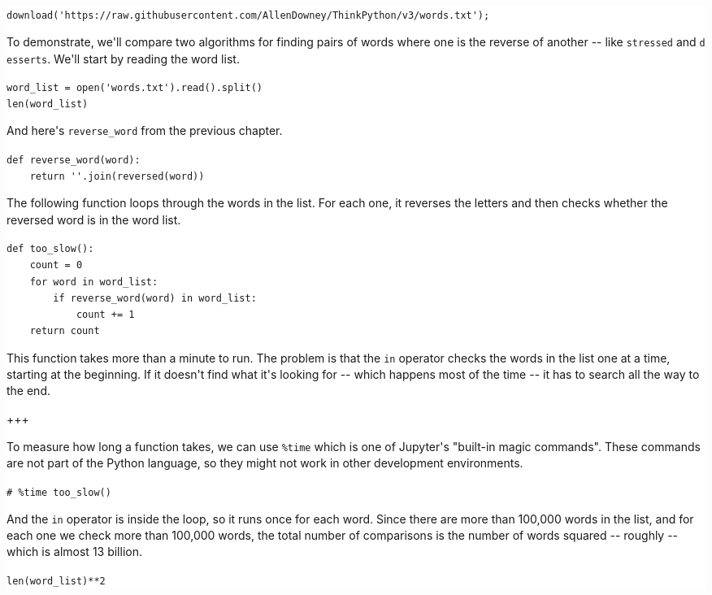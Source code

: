 ```{code-cell} ipython3
download('https://raw.githubusercontent.com/AllenDowney/ThinkPython/v3/words.txt');
```

To demonstrate, we'll compare two algorithms for finding pairs of words where one is the reverse of another -- like `stressed` and `desserts`.
We'll start by reading the word list.

```{code-cell} ipython3
word_list = open('words.txt').read().split()
len(word_list)
```

And here's `reverse_word` from the previous chapter.

```{code-cell} ipython3
def reverse_word(word):
    return ''.join(reversed(word))
```

The following function loops through the words in the list.
For each one, it reverses the letters and then checks whether the reversed word is in the word list.

```{code-cell} ipython3
def too_slow():
    count = 0
    for word in word_list:
        if reverse_word(word) in word_list:
            count += 1
    return count
```

This function takes more than a minute to run.
The problem is that the `in` operator checks the words in the list one at a time, starting at the beginning.
If it doesn't find what it's looking for -- which happens most of the time -- it has to search all the way to the end.

+++

To measure how long a function takes, we can use `%time` which is one of Jupyter's "built-in magic commands".
These commands are not part of the Python language, so they might not work in other development environments.

```{code-cell} ipython3
# %time too_slow()
```

And the `in` operator is inside the loop, so it runs once for each word.
Since there are more than 100,000 words in the list, and for each one we check more than 100,000 words, the total number of comparisons is the number of words squared -- roughly -- which is almost 13 billion. 

```{code-cell} ipython3
len(word_list)**2
```

